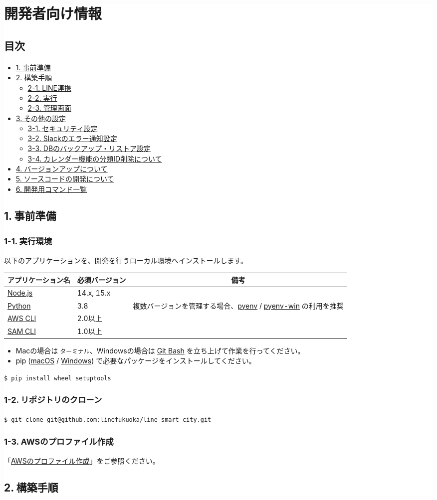 # 開発者向け情報

## 目次
- [1. 事前準備](#1-事前準備)
- [2. 構築手順](#2-構築手順)
    - [2-1. LINE連携](#2-1-line連携)
    - [2-2. 実行](#2-2実行)
    - [2-3. 管理画面](#2-3-管理画面)
- [3. その他の設定](#3-その他の設定)
    - [3-1. セキュリティ設定](#3-1-セキュリティ設定)
    - [3-2. Slackのエラー通知設定](#3-2-slackのエラー通知設定)
    - [3-3. DBのバックアップ・リストア設定](#3-3-dbのバックアップリストア設定)
    - [3-4. カレンダー機能の分類ID削除について](#3-4-カレンダー機能の分類ID削除について)
- [4. バージョンアップについて](#4-バージョンアップについて)
- [5. ソースコードの開発について](#5-ソースコードの開発について)
- [6. 開発用コマンド一覧](#6-開発用コマンド一覧)

## 1. 事前準備
### 1-1. 実行環境

以下のアプリケーションを、開発を行うローカル環境へインストールします。

| アプリケーション名 | 必須バージョン | 備考 |
|---|---|---|
| [Node.js](https://nodejs.org/ja/download/) | 14.x, 15.x ||
| [Python](https://www.python.jp/install/install.html) | 3.8 | 複数バージョンを管理する場合、[pyenv](https://github.com/pyenv/pyenv) / [pyenv-win](https://github.com/pyenv-win/pyenv-win) の利用を推奨 |
| [AWS CLI](https://docs.aws.amazon.com/ja_jp/cli/latest/userguide/install-cliv2.html) | 2.0以上 ||
| [SAM CLI](https://docs.aws.amazon.com/ja_jp/serverless-application-model/latest/developerguide/serverless-sam-cli-install.html) | 1.0以上 ||

* Macの場合は `ターミナル`、Windowsの場合は [Git Bash](https://gitforwindows.org/) を立ち上げて作業を行ってください。
* pip ([macOS](https://www.python.jp/install/macos/pip.html) / [Windows](https://www.python.jp/install/windows/pip.html)) で必要なパッケージをインストールしてください。
```bash
$ pip install wheel setuptools
```

### 1-2. リポジトリのクローン

```
$ git clone git@github.com:linefukuoka/line-smart-city.git
```

### 1-3. AWSのプロファイル作成

「[AWSのプロファイル作成](./docs/AWS_CLI_CREATE_PROFILE.md)」をご参照ください。

## 2. 構築手順
